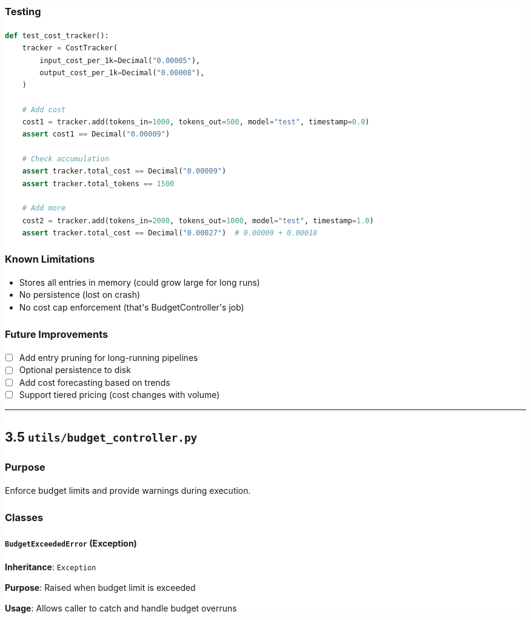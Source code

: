 ### Testing

```python
def test_cost_tracker():
    tracker = CostTracker(
        input_cost_per_1k=Decimal("0.00005"),
        output_cost_per_1k=Decimal("0.00008"),
    )

    # Add cost
    cost1 = tracker.add(tokens_in=1000, tokens_out=500, model="test", timestamp=0.0)
    assert cost1 == Decimal("0.00009")

    # Check accumulation
    assert tracker.total_cost == Decimal("0.00009")
    assert tracker.total_tokens == 1500

    # Add more
    cost2 = tracker.add(tokens_in=2000, tokens_out=1000, model="test", timestamp=1.0)
    assert tracker.total_cost == Decimal("0.00027")  # 0.00009 + 0.00018
```

### Known Limitations

- Stores all entries in memory (could grow large for long runs)
- No persistence (lost on crash)
- No cost cap enforcement (that's BudgetController's job)

### Future Improvements

- [ ] Add entry pruning for long-running pipelines
- [ ] Optional persistence to disk
- [ ] Add cost forecasting based on trends
- [ ] Support tiered pricing (cost changes with volume)

---

## 3.5 `utils/budget_controller.py`

### Purpose
Enforce budget limits and provide warnings during execution.

### Classes

#### `BudgetExceededError` (Exception)

**Inheritance**: `Exception`

**Purpose**: Raised when budget limit is exceeded

**Usage**: Allows caller to catch and handle budget overruns

####

